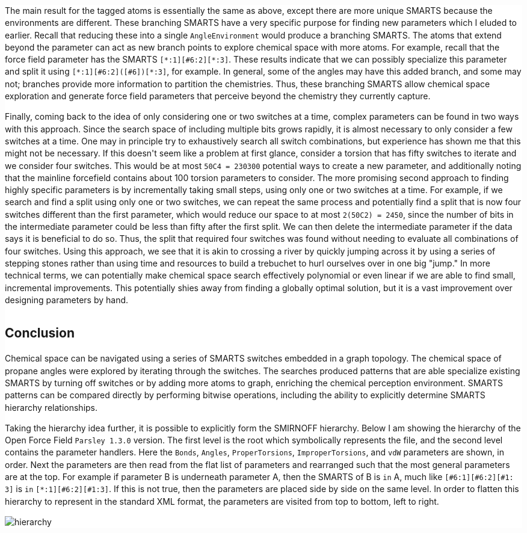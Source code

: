 
The main result for the tagged atoms is essentially the same as above, except there are more unique SMARTS because the environments are different. These branching SMARTS have a very specific purpose for finding new parameters which I eluded to earlier. Recall that reducing these into a single `AngleEnvironment` would produce a branching SMARTS. The atoms that extend beyond the parameter can act as new branch points to explore chemical space with more atoms. For example, recall that the force field parameter has the SMARTS `[*:1][#6:2][*:3]`. These results indicate that we can possibly specialize this parameter and split it using `[*:1][#6:2]([#6])[*:3]`, for example. In general, some of the angles may have this added branch, and some may not; branches provide more information to partition the chemistries. Thus, these branching SMARTS allow chemical space exploration and generate force field parameters that perceive beyond the chemistry they currently capture.

Finally, coming back to the idea of only considering one or two switches at a time, complex parameters can be found in two ways with this approach. Since the search space of including multiple bits grows rapidly, it is almost necessary to only consider a few switches at a time. One may in principle try to exhaustively search all switch combinations, but experience has shown me that this might not be necessary. If this doesn't seem like a problem at first glance, consider a torsion that has fifty switches to iterate and we consider four switches. This would be at most `50C4 = 230300` potential ways to create a new parameter, and additionally noting that the mainline forcefield contains about 100 torsion parameters to consider. The more promising second approach to finding highly specific parameters is by incrementally taking small steps, using only one or two switches at a time. For example, if we search and find a split using only one or two switches, we can repeat the same process and potentially find a split that is now four switches different than the first parameter, which would reduce our space to at most `2(50C2) = 2450`, since the number of bits in the intermediate parameter could be less than fifty after the first split. We can then delete the intermediate parameter if the data says it is beneficial to do so. Thus, the split that required four switches was found without needing to evaluate all combinations of four switches. Using this approach, we see that it is akin to crossing a river by quickly jumping across it by using a series of stepping stones rather than using time and resources to build a trebuchet to hurl ourselves over in one big "jump." In more technical terms, we can potentially make chemical space search effectively polynomial or even linear if we are able to find small, incremental improvements. This potentially shies away from finding a globally optimal solution, but it is a vast improvement over designing parameters by hand. 

## Conclusion

Chemical space can be navigated using a series of SMARTS switches embedded in a graph topology. The chemical space of propane angles were explored by iterating through the switches. The searches produced patterns that are able specialize existing SMARTS by turning off switches or by adding more atoms to graph, enriching the chemical perception environment. SMARTS patterns can be compared directly by performing bitwise operations, including the ability to explicitly determine SMARTS hierarchy relationships.

Taking the hierarchy idea further, it is possible to explicitly form the SMIRNOFF hierarchy. Below I am showing the hierarchy of the Open Force Field `Parsley 1.3.0` version. The first level is the root which symbolically represents the file, and the second level contains the parameter handlers. Here the `Bonds`, `Angles`, `ProperTorsions`, `ImproperTorsions`, and `vdW` parameters are shown, in order. Next the parameters are then read from the flat list of parameters and rearranged such that the most general parameters are at the top. For example if parameter B is underneath parameter A, then the SMARTS of B is `in` A, much like `[#6:1][#6:2][#1:3]` is `in` `[*:1][#6:2][#1:3]`. If this is not true, then the parameters are placed side by side on the same level. In order to flatten this hierarchy to represent in the standard XML format, the parameters are visited from top to bottom, left to right.

![hierarchy](hierarchy.png "Parsley 1.3.0 hierarchy")

